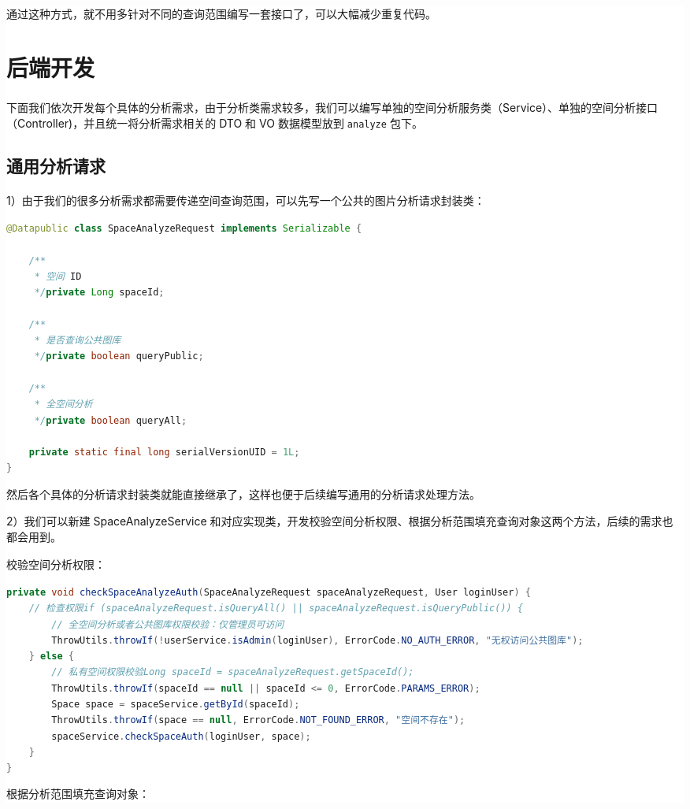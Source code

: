 通过这种方؜式，就不用多针对不同的查询范围编写一套接口了，可以大幅减少重复代码。

# 后端开发

下面我们依次开发每个具体的分析需求，由于分析类需求较多，我们可以编写单独的空间分析服务类（Service）、单独的空间分析接口（Controller)，并且统一将分析需求相关的 DTO 和 VO 数据模型放到 `analyze` 包下。

## 通用分析请求

1）由于我؜们的很多分析需求都需要传递空间查询范围，可以先写一个公共的图片分析请求封装类：


```Java
@Datapublic class SpaceAnalyzeRequest implements Serializable {

    /**
     * 空间 ID
     */private Long spaceId;

    /**
     * 是否查询公共图库
     */private boolean queryPublic;

    /**
     * 全空间分析
     */private boolean queryAll;

    private static final long serialVersionUID = 1L;
}
```

然后各个具؜体的分析请求封装类就能直接继承了，这样也便于后续编写通用的分析请求处理方法。

2）我们可以新؜建 SpaceAnalyzeService 和对应实现类，开发校验空间分析权限、根据分析范围填充查询对象这两个方法，后续的需求也都会用到。

校验空间分析权限：


```Java
private void checkSpaceAnalyzeAuth(SpaceAnalyzeRequest spaceAnalyzeRequest, User loginUser) {
    // 检查权限if (spaceAnalyzeRequest.isQueryAll() || spaceAnalyzeRequest.isQueryPublic()) {
        // 全空间分析或者公共图库权限校验：仅管理员可访问
        ThrowUtils.throwIf(!userService.isAdmin(loginUser), ErrorCode.NO_AUTH_ERROR, "无权访问公共图库");
    } else {
        // 私有空间权限校验Long spaceId = spaceAnalyzeRequest.getSpaceId();
        ThrowUtils.throwIf(spaceId == null || spaceId <= 0, ErrorCode.PARAMS_ERROR);
        Space space = spaceService.getById(spaceId);
        ThrowUtils.throwIf(space == null, ErrorCode.NOT_FOUND_ERROR, "空间不存在");
        spaceService.checkSpaceAuth(loginUser, space);
    }
}
```

根据分析范围填充查询对象：
